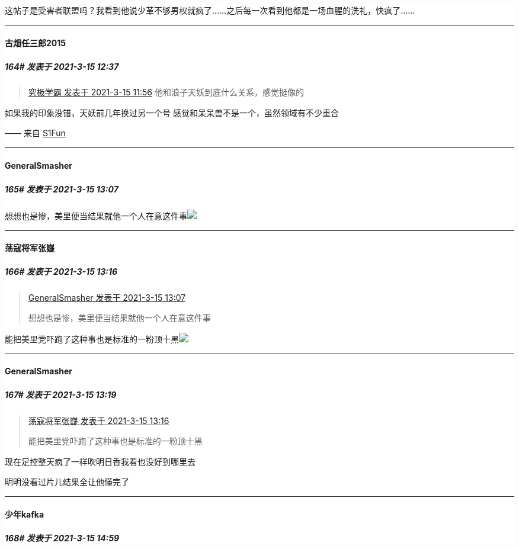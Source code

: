 
这帖子是受害者联盟吗？我看到他说少革不够男权就疯了……之后每一次看到他都是一场血腥的洗礼，快疯了……


-----

####  古畑任三郎2015  
##### 164#       发表于 2021-3-15 12:37


<blockquote><a href="httphttps://bbs.saraba1st.com/2b/forum.php?mod=redirect&amp;goto=findpost&amp;pid=50629574&amp;ptid=1993135" target="_blank">究极学霸 发表于 2021-3-15 11:56</a>
他和浪子天妖到底什么关系，感觉挺像的</blockquote>
如果我的印象没错，天妖前几年换过另一个号
感觉和呆呆兽不是一个，虽然领域有不少重合

—— 来自 [S1Fun](https://s1fun.koalcat.com)


-----

####  GeneralSmasher  
##### 165#       发表于 2021-3-15 13:07


想想也是惨，美里便当结果就他一个人在意这件事<img src="https://static.saraba1st.com/image/smiley/carton2017/045.png" referrerpolicy="no-referrer">


-----

####  荡寇将军张嶷  
##### 166#       发表于 2021-3-15 13:16


<blockquote><a href="httphttps://bbs.saraba1st.com/2b/forum.php?mod=redirect&amp;goto=findpost&amp;pid=50630425&amp;ptid=1993135" target="_blank">GeneralSmasher 发表于 2021-3-15 13:07</a>

想想也是惨，美里便当结果就他一个人在意这件事</blockquote>
能把美里党吓跑了这种事也是标准的一粉顶十黑<img src="https://static.saraba1st.com/image/smiley/face2017/067.png" referrerpolicy="no-referrer">


-----

####  GeneralSmasher  
##### 167#       发表于 2021-3-15 13:19


<blockquote><a href="httphttps://bbs.saraba1st.com/2b/forum.php?mod=redirect&amp;goto=findpost&amp;pid=50630526&amp;ptid=1993135" target="_blank">荡寇将军张嶷 发表于 2021-3-15 13:16</a>

能把美里党吓跑了这种事也是标准的一粉顶十黑</blockquote>
现在足控整天疯了一样吹明日香我看也没好到哪里去

明明没看过片儿结果全让他懂完了


-----

####  少年kafka  
##### 168#       发表于 2021-3-15 14:59
